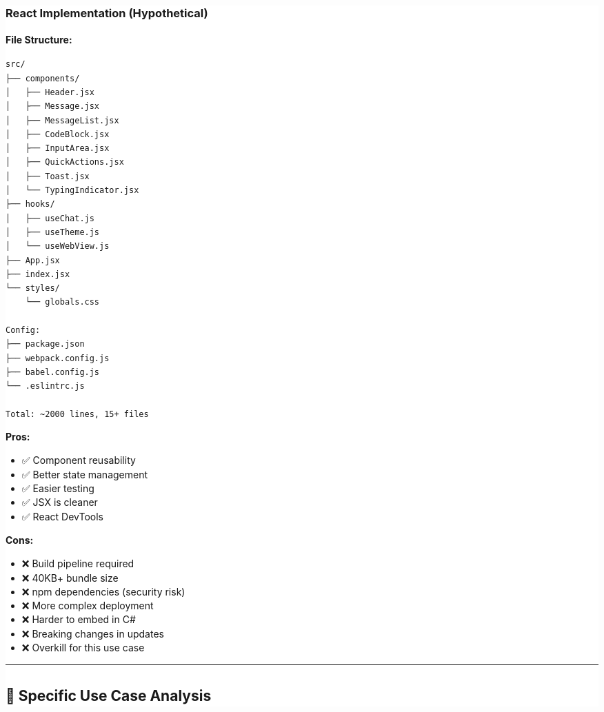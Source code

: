 ### React Implementation (Hypothetical)

**File Structure:**
```
src/
├── components/
│   ├── Header.jsx
│   ├── Message.jsx
│   ├── MessageList.jsx
│   ├── CodeBlock.jsx
│   ├── InputArea.jsx
│   ├── QuickActions.jsx
│   ├── Toast.jsx
│   └── TypingIndicator.jsx
├── hooks/
│   ├── useChat.js
│   ├── useTheme.js
│   └── useWebView.js
├── App.jsx
├── index.jsx
└── styles/
    └── globals.css

Config:
├── package.json
├── webpack.config.js
├── babel.config.js
└── .eslintrc.js

Total: ~2000 lines, 15+ files
```

**Pros:**
- ✅ Component reusability
- ✅ Better state management
- ✅ Easier testing
- ✅ JSX is cleaner
- ✅ React DevTools

**Cons:**
- ❌ Build pipeline required
- ❌ 40KB+ bundle size
- ❌ npm dependencies (security risk)
- ❌ More complex deployment
- ❌ Harder to embed in C#
- ❌ Breaking changes in updates
- ❌ Overkill for this use case

---

## 🎯 Specific Use Case Analysis
